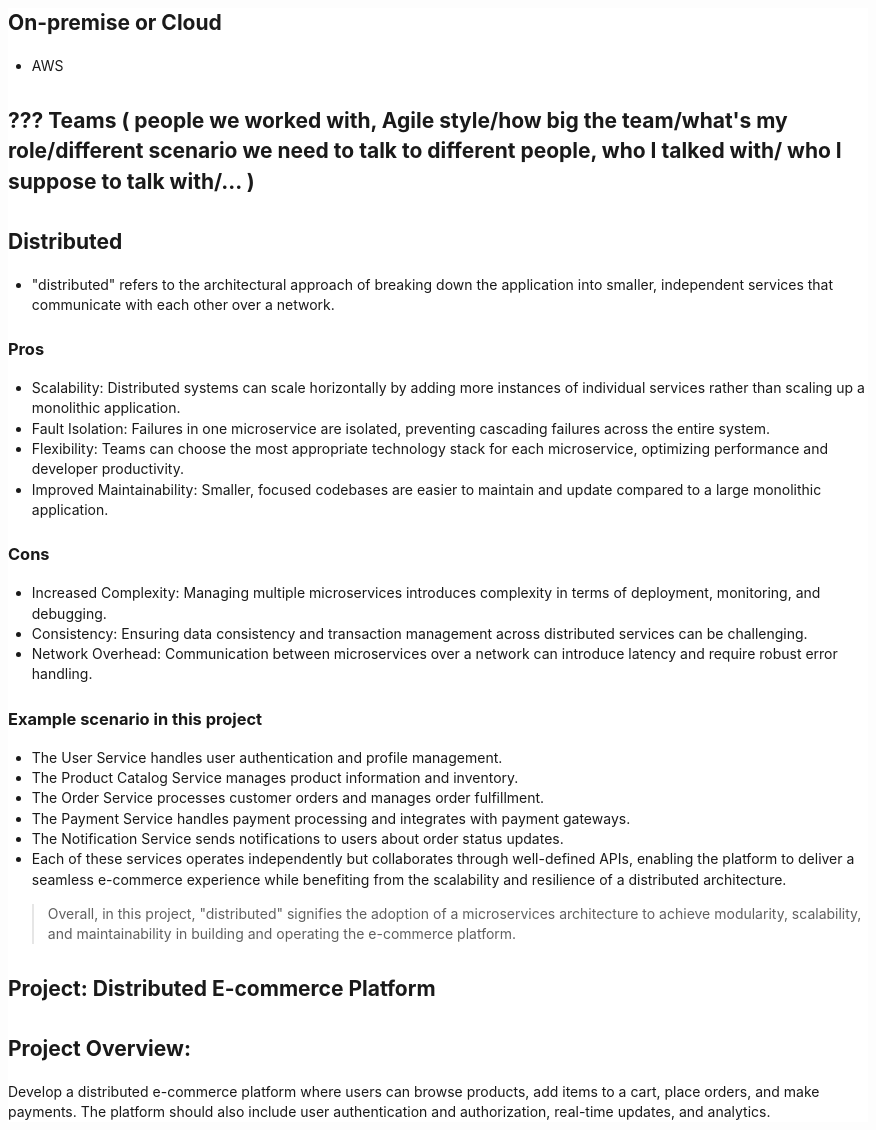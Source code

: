 ## On-premise or Cloud
- AWS

## ??? Teams ( people we worked with, Agile style/how big the team/what's my role/different scenario we need to talk to different people, who I talked with/ who I suppose to talk with/... )




## Distributed
- "distributed" refers to the architectural approach of breaking down the application into smaller, independent services that communicate with each other over a network.

### Pros
- Scalability: Distributed systems can scale horizontally by adding more instances of individual services rather than scaling up a monolithic application.
- Fault Isolation: Failures in one microservice are isolated, preventing cascading failures across the entire system.
- Flexibility: Teams can choose the most appropriate technology stack for each microservice, optimizing performance and developer productivity.
- Improved Maintainability: Smaller, focused codebases are easier to maintain and update compared to a large monolithic application.

### Cons
- Increased Complexity: Managing multiple microservices introduces complexity in terms of deployment, monitoring, and debugging.
- Consistency: Ensuring data consistency and transaction management across distributed services can be challenging.
- Network Overhead: Communication between microservices over a network can introduce latency and require robust error handling.

### Example scenario in this project
- The User Service handles user authentication and profile management.
- The Product Catalog Service manages product information and inventory.
- The Order Service processes customer orders and manages order fulfillment.
- The Payment Service handles payment processing and integrates with payment gateways.
- The Notification Service sends notifications to users about order status updates.
- Each of these services operates independently but collaborates through well-defined APIs, enabling the platform to deliver a seamless e-commerce experience while benefiting from the scalability and resilience of a distributed architecture.
> Overall, in this project, "distributed" signifies the adoption of a microservices architecture to achieve modularity, scalability, and maintainability in building and operating the e-commerce platform.



## Project: Distributed E-commerce Platform
## Project Overview:
Develop a distributed e-commerce platform where users can browse products, add items to a cart, place orders, and make payments. The platform should also include user authentication and authorization, real-time updates, and analytics.
